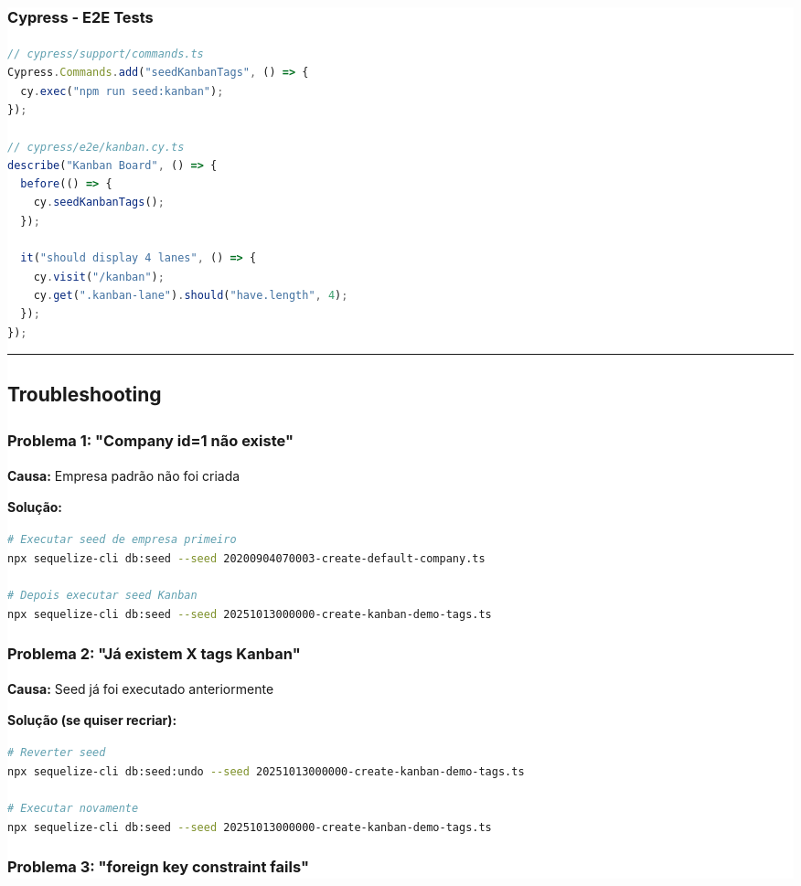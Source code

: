 ### Cypress - E2E Tests

```typescript
// cypress/support/commands.ts
Cypress.Commands.add("seedKanbanTags", () => {
  cy.exec("npm run seed:kanban");
});

// cypress/e2e/kanban.cy.ts
describe("Kanban Board", () => {
  before(() => {
    cy.seedKanbanTags();
  });

  it("should display 4 lanes", () => {
    cy.visit("/kanban");
    cy.get(".kanban-lane").should("have.length", 4);
  });
});
```

---

## Troubleshooting

### Problema 1: "Company id=1 não existe"

**Causa:** Empresa padrão não foi criada

**Solução:**
```bash
# Executar seed de empresa primeiro
npx sequelize-cli db:seed --seed 20200904070003-create-default-company.ts

# Depois executar seed Kanban
npx sequelize-cli db:seed --seed 20251013000000-create-kanban-demo-tags.ts
```

### Problema 2: "Já existem X tags Kanban"

**Causa:** Seed já foi executado anteriormente

**Solução (se quiser recriar):**
```bash
# Reverter seed
npx sequelize-cli db:seed:undo --seed 20251013000000-create-kanban-demo-tags.ts

# Executar novamente
npx sequelize-cli db:seed --seed 20251013000000-create-kanban-demo-tags.ts
```

### Problema 3: "foreign key constraint fails"
